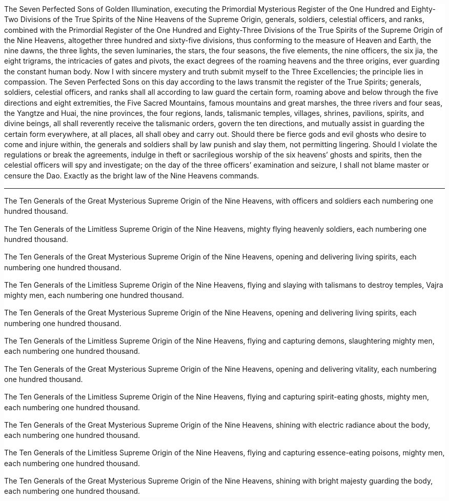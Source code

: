 The Seven Perfected Sons of Golden Illumination, executing the Primordial Mysterious Register of the One Hundred and Eighty-Two Divisions of the True Spirits of the Nine Heavens of the Supreme Origin, generals, soldiers, celestial officers, and ranks, combined with the Primordial Register of the One Hundred and Eighty-Three Divisions of the True Spirits of the Supreme Origin of the Nine Heavens, altogether three hundred and sixty-five divisions, thus conforming to the measure of Heaven and Earth, the nine dawns, the three lights, the seven luminaries, the stars, the four seasons, the five elements, the nine officers, the six jia, the eight trigrams, the intricacies of gates and pivots, the exact degrees of the roaming heavens and the three origins, ever guarding the constant human body. Now I with sincere mystery and truth submit myself to the Three Excellencies; the principle lies in compassion. The Seven Perfected Sons on this day according to the laws transmit the register of the True Spirits; generals, soldiers, celestial officers, and ranks shall all according to law guard the certain form, roaming above and below through the five directions and eight extremities, the Five Sacred Mountains, famous mountains and great marshes, the three rivers and four seas, the Yangtze and Huai, the nine provinces, the four regions, lands, talismanic temples, villages, shrines, pavilions, spirits, and divine beings, all shall reverently receive the talismanic orders, govern the ten directions, and mutually assist in guarding the certain form everywhere, at all places, all shall obey and carry out. Should there be fierce gods and evil ghosts who desire to come and injure within, the generals and soldiers shall by law punish and slay them, not permitting lingering. Should I violate the regulations or break the agreements, indulge in theft or sacrilegious worship of the six heavens’ ghosts and spirits, then the celestial officers will spy and investigate; on the day of the three officers’ examination and seizure, I shall not blame master or censure the Dao. Exactly as the bright law of the Nine Heavens commands.

---

The Ten Generals of the Great Mysterious Supreme Origin of the Nine Heavens, with officers and soldiers each numbering one hundred thousand.

The Ten Generals of the Limitless Supreme Origin of the Nine Heavens, mighty flying heavenly soldiers, each numbering one hundred thousand.

The Ten Generals of the Great Mysterious Supreme Origin of the Nine Heavens, opening and delivering living spirits, each numbering one hundred thousand.

The Ten Generals of the Limitless Supreme Origin of the Nine Heavens, flying and slaying with talismans to destroy temples, Vajra mighty men, each numbering one hundred thousand.

The Ten Generals of the Great Mysterious Supreme Origin of the Nine Heavens, opening and delivering living spirits, each numbering one hundred thousand.

The Ten Generals of the Limitless Supreme Origin of the Nine Heavens, flying and capturing demons, slaughtering mighty men, each numbering one hundred thousand.

The Ten Generals of the Great Mysterious Supreme Origin of the Nine Heavens, opening and delivering vitality, each numbering one hundred thousand.

The Ten Generals of the Limitless Supreme Origin of the Nine Heavens, flying and capturing spirit-eating ghosts, mighty men, each numbering one hundred thousand.

The Ten Generals of the Great Mysterious Supreme Origin of the Nine Heavens, shining with electric radiance about the body, each numbering one hundred thousand.

The Ten Generals of the Limitless Supreme Origin of the Nine Heavens, flying and capturing essence-eating poisons, mighty men, each numbering one hundred thousand.

The Ten Generals of the Great Mysterious Supreme Origin of the Nine Heavens, shining with bright majesty guarding the body, each numbering one hundred thousand.
